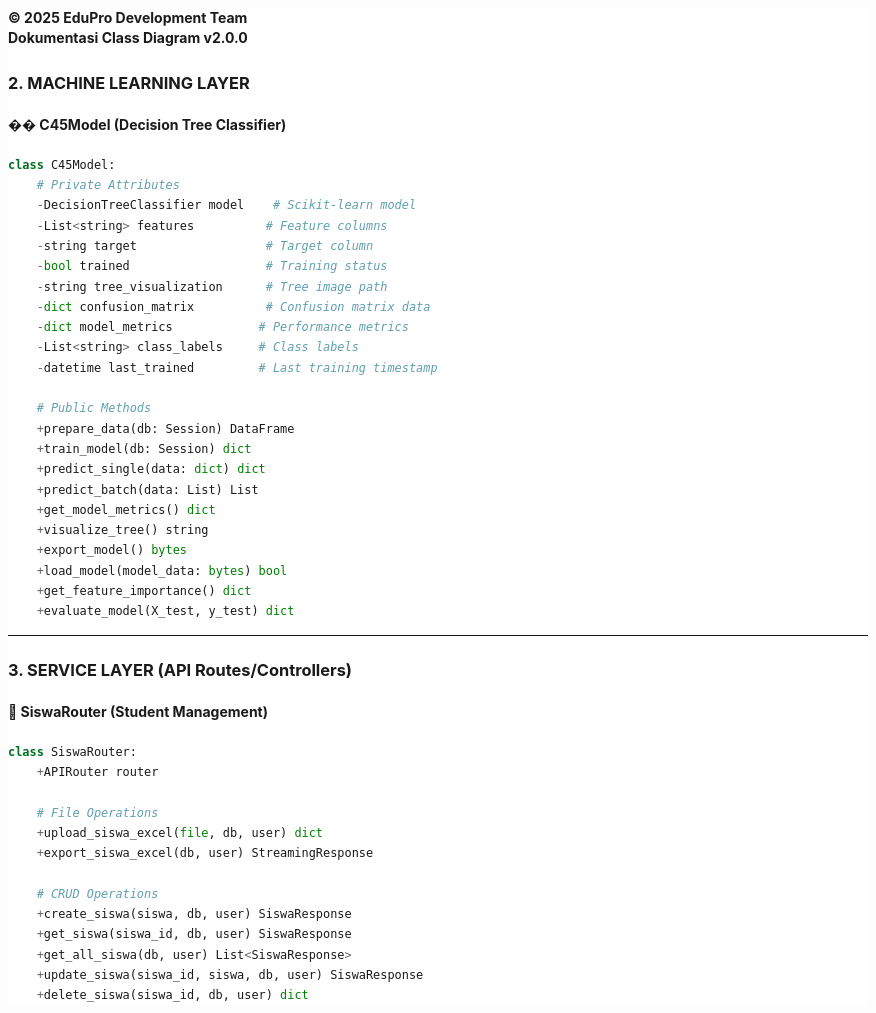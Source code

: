 
**© 2025 EduPro Development Team**  
**Dokumentasi Class Diagram v2.0.0**

### **2. MACHINE LEARNING LAYER**

#### **�� C45Model (Decision Tree Classifier)**
```python
class C45Model:
    # Private Attributes
    -DecisionTreeClassifier model    # Scikit-learn model
    -List<string> features          # Feature columns
    -string target                  # Target column
    -bool trained                   # Training status
    -string tree_visualization      # Tree image path
    -dict confusion_matrix          # Confusion matrix data
    -dict model_metrics            # Performance metrics
    -List<string> class_labels     # Class labels
    -datetime last_trained         # Last training timestamp
    
    # Public Methods
    +prepare_data(db: Session) DataFrame
    +train_model(db: Session) dict
    +predict_single(data: dict) dict
    +predict_batch(data: List) List
    +get_model_metrics() dict
    +visualize_tree() string
    +export_model() bytes
    +load_model(model_data: bytes) bool
    +get_feature_importance() dict
    +evaluate_model(X_test, y_test) dict
```

---

### **3. SERVICE LAYER (API Routes/Controllers)**

#### **👥 SiswaRouter (Student Management)**
```python
class SiswaRouter:
    +APIRouter router
    
    # File Operations
    +upload_siswa_excel(file, db, user) dict
    +export_siswa_excel(db, user) StreamingResponse
    
    # CRUD Operations
    +create_siswa(siswa, db, user) SiswaResponse
    +get_siswa(siswa_id, db, user) SiswaResponse
    +get_all_siswa(db, user) List<SiswaResponse>
    +update_siswa(siswa_id, siswa, db, user) SiswaResponse
    +delete_siswa(siswa_id, db, user) dict
```
